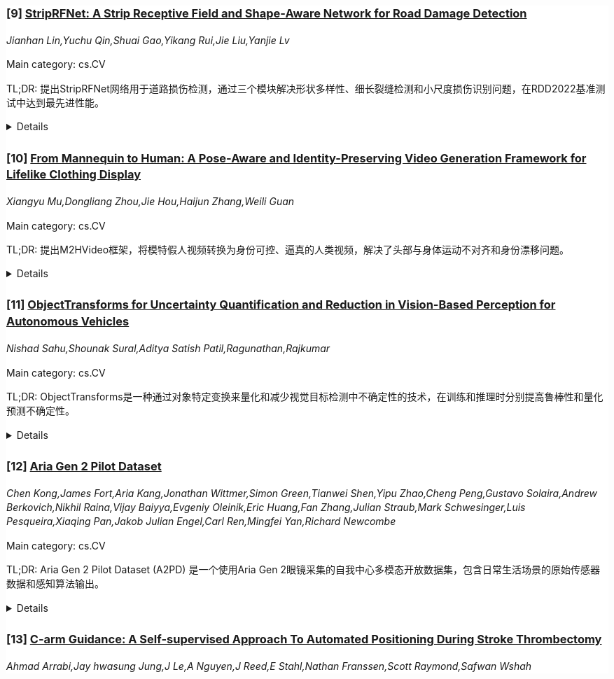 ### [9] [StripRFNet: A Strip Receptive Field and Shape-Aware Network for Road Damage Detection](https://arxiv.org/abs/2510.16115)
*Jianhan Lin,Yuchu Qin,Shuai Gao,Yikang Rui,Jie Liu,Yanjie Lv*

Main category: cs.CV

TL;DR: 提出StripRFNet网络用于道路损伤检测，通过三个模块解决形状多样性、细长裂缝检测和小尺度损伤识别问题，在RDD2022基准测试中达到最先进性能。


<details><summary>Details</summary></details>


### [10] [From Mannequin to Human: A Pose-Aware and Identity-Preserving Video Generation Framework for Lifelike Clothing Display](https://arxiv.org/abs/2510.16833)
*Xiangyu Mu,Dongliang Zhou,Jie Hou,Haijun Zhang,Weili Guan*

Main category: cs.CV

TL;DR: 提出M2HVideo框架，将模特假人视频转换为身份可控、逼真的人类视频，解决了头部与身体运动不对齐和身份漂移问题。


<details><summary>Details</summary></details>


### [11] [ObjectTransforms for Uncertainty Quantification and Reduction in Vision-Based Perception for Autonomous Vehicles](https://arxiv.org/abs/2510.16118)
*Nishad Sahu,Shounak Sural,Aditya Satish Patil,Ragunathan,Rajkumar*

Main category: cs.CV

TL;DR: ObjectTransforms是一种通过对象特定变换来量化和减少视觉目标检测中不确定性的技术，在训练和推理时分别提高鲁棒性和量化预测不确定性。


<details><summary>Details</summary></details>


### [12] [Aria Gen 2 Pilot Dataset](https://arxiv.org/abs/2510.16134)
*Chen Kong,James Fort,Aria Kang,Jonathan Wittmer,Simon Green,Tianwei Shen,Yipu Zhao,Cheng Peng,Gustavo Solaira,Andrew Berkovich,Nikhil Raina,Vijay Baiyya,Evgeniy Oleinik,Eric Huang,Fan Zhang,Julian Straub,Mark Schwesinger,Luis Pesqueira,Xiaqing Pan,Jakob Julian Engel,Carl Ren,Mingfei Yan,Richard Newcombe*

Main category: cs.CV

TL;DR: Aria Gen 2 Pilot Dataset (A2PD) 是一个使用Aria Gen 2眼镜采集的自我中心多模态开放数据集，包含日常生活场景的原始传感器数据和感知算法输出。


<details><summary>Details</summary></details>


### [13] [C-arm Guidance: A Self-supervised Approach To Automated Positioning During Stroke Thrombectomy](https://arxiv.org/abs/2510.16145)
*Ahmad Arrabi,Jay hwasung Jung,J Le,A Nguyen,J Reed,E Stahl,Nathan Franssen,Scott Raymond,Safwan Wshah*
